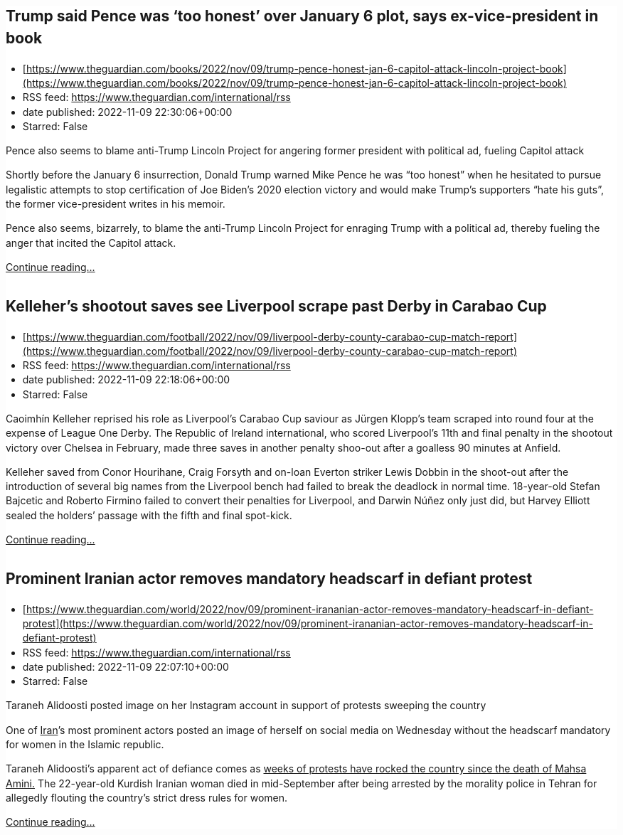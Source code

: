 ## Trump said Pence was ‘too honest’ over January 6 plot, says ex-vice-president in book
 - [https://www.theguardian.com/books/2022/nov/09/trump-pence-honest-jan-6-capitol-attack-lincoln-project-book](https://www.theguardian.com/books/2022/nov/09/trump-pence-honest-jan-6-capitol-attack-lincoln-project-book)
 - RSS feed: https://www.theguardian.com/international/rss
 - date published: 2022-11-09 22:30:06+00:00
 - Starred: False

<p>Pence also seems to blame anti-Trump Lincoln Project for angering former president with political ad, fueling Capitol attack</p><p>Shortly before the January 6 insurrection, Donald Trump warned Mike Pence he was “too honest” when he hesitated to pursue legalistic attempts to stop certification of Joe Biden’s 2020 election victory and would make Trump’s supporters “hate his guts”, the former vice-president writes in his memoir.</p><p>Pence also seems, bizarrely, to blame the anti-Trump Lincoln Project for enraging Trump with a political ad, thereby fueling the anger that incited the Capitol attack.</p> <a href="https://www.theguardian.com/books/2022/nov/09/trump-pence-honest-jan-6-capitol-attack-lincoln-project-book">Continue reading...</a>

## Kelleher’s shootout saves see Liverpool scrape past Derby in Carabao Cup
 - [https://www.theguardian.com/football/2022/nov/09/liverpool-derby-county-carabao-cup-match-report](https://www.theguardian.com/football/2022/nov/09/liverpool-derby-county-carabao-cup-match-report)
 - RSS feed: https://www.theguardian.com/international/rss
 - date published: 2022-11-09 22:18:06+00:00
 - Starred: False

<p>Caoimhín Kelleher reprised his role as Liverpool’s Carabao Cup saviour as Jürgen Klopp’s team scraped into round four at the expense of League One Derby. The Republic of Ireland international, who scored Liverpool’s 11th and final penalty in the shootout victory over Chelsea in February, made three saves in another penalty shoo-out after a goalless 90 minutes at Anfield.</p><p>Kelleher saved from Conor Hourihane, Craig Forsyth and on-loan Everton striker Lewis Dobbin in the shoot-out after the introduction of several big names from the Liverpool bench had failed to break the deadlock in normal time. 18-year-old Stefan Bajcetic and Roberto Firmino failed to convert their penalties for Liverpool, and Darwin Núñez only just did, but Harvey Elliott sealed the holders’ passage with the fifth and final spot-kick.</p> <a href="https://www.theguardian.com/football/2022/nov/09/liverpool-derby-county-carabao-cup-match-report">Continue reading...</a>

## Prominent Iranian actor removes mandatory headscarf in defiant protest
 - [https://www.theguardian.com/world/2022/nov/09/prominent-irananian-actor-removes-mandatory-headscarf-in-defiant-protest](https://www.theguardian.com/world/2022/nov/09/prominent-irananian-actor-removes-mandatory-headscarf-in-defiant-protest)
 - RSS feed: https://www.theguardian.com/international/rss
 - date published: 2022-11-09 22:07:10+00:00
 - Starred: False

<p>Taraneh Alidoosti posted image on her Instagram account in support of protests sweeping the country</p><p>One of <a href="https://www.theguardian.com/world/iran">Iran</a>’s most prominent actors posted an image of herself on social media on Wednesday without the headscarf mandatory for women in the Islamic republic.</p><p>Taraneh Alidoosti’s apparent act of defiance comes as <a href="https://www.theguardian.com/world/2022/oct/25/protesters-defy-crackdown-at-universities-across-iran">weeks of protests have rocked the country since the death of Mahsa Amini.</a> The 22-year-old Kurdish Iranian woman died in mid-September after being arrested by the morality police in Tehran for allegedly flouting the country’s strict dress rules for women.</p> <a href="https://www.theguardian.com/world/2022/nov/09/prominent-irananian-actor-removes-mandatory-headscarf-in-defiant-protest">Continue reading...</a>
